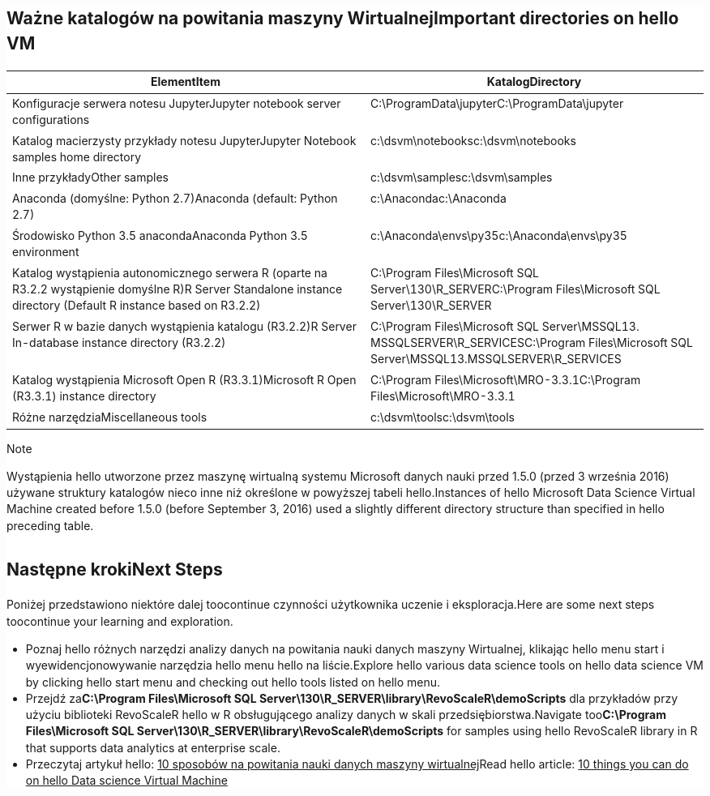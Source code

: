 ## <a name="important-directories-on-hello-vm"></a><span data-ttu-id="80c85-258">Ważne katalogów na powitania maszyny Wirtualnej</span><span class="sxs-lookup"><span data-stu-id="80c85-258">Important directories on hello VM</span></span>
| <span data-ttu-id="80c85-259">Element</span><span class="sxs-lookup"><span data-stu-id="80c85-259">Item</span></span> | <span data-ttu-id="80c85-260">Katalog</span><span class="sxs-lookup"><span data-stu-id="80c85-260">Directory</span></span> |
| --- | --- |
| <span data-ttu-id="80c85-261">Konfiguracje serwera notesu Jupyter</span><span class="sxs-lookup"><span data-stu-id="80c85-261">Jupyter notebook server configurations</span></span> |<span data-ttu-id="80c85-262">C:\ProgramData\jupyter</span><span class="sxs-lookup"><span data-stu-id="80c85-262">C:\ProgramData\jupyter</span></span> |
| <span data-ttu-id="80c85-263">Katalog macierzysty przykłady notesu Jupyter</span><span class="sxs-lookup"><span data-stu-id="80c85-263">Jupyter Notebook samples home directory</span></span> |<span data-ttu-id="80c85-264">c:\dsvm\notebooks</span><span class="sxs-lookup"><span data-stu-id="80c85-264">c:\dsvm\notebooks</span></span> |
| <span data-ttu-id="80c85-265">Inne przykłady</span><span class="sxs-lookup"><span data-stu-id="80c85-265">Other samples</span></span> |<span data-ttu-id="80c85-266">c:\dsvm\samples</span><span class="sxs-lookup"><span data-stu-id="80c85-266">c:\dsvm\samples</span></span> |
| <span data-ttu-id="80c85-267">Anaconda (domyślne: Python 2.7)</span><span class="sxs-lookup"><span data-stu-id="80c85-267">Anaconda (default: Python 2.7)</span></span> |<span data-ttu-id="80c85-268">c:\Anaconda</span><span class="sxs-lookup"><span data-stu-id="80c85-268">c:\Anaconda</span></span> |
| <span data-ttu-id="80c85-269">Środowisko Python 3.5 anaconda</span><span class="sxs-lookup"><span data-stu-id="80c85-269">Anaconda Python 3.5 environment</span></span> |<span data-ttu-id="80c85-270">c:\Anaconda\envs\py35</span><span class="sxs-lookup"><span data-stu-id="80c85-270">c:\Anaconda\envs\py35</span></span> |
| <span data-ttu-id="80c85-271">Katalog wystąpienia autonomicznego serwera R (oparte na R3.2.2 wystąpienie domyślne R)</span><span class="sxs-lookup"><span data-stu-id="80c85-271">R Server Standalone instance directory (Default R instance based on R3.2.2)</span></span> |<span data-ttu-id="80c85-272">C:\Program Files\Microsoft SQL Server\130\R_SERVER</span><span class="sxs-lookup"><span data-stu-id="80c85-272">C:\Program Files\Microsoft SQL Server\130\R_SERVER</span></span> |
| <span data-ttu-id="80c85-273">Serwer R w bazie danych wystąpienia katalogu (R3.2.2)</span><span class="sxs-lookup"><span data-stu-id="80c85-273">R Server In-database instance directory (R3.2.2)</span></span> |<span data-ttu-id="80c85-274">C:\Program Files\Microsoft SQL Server\MSSQL13. MSSQLSERVER\R_SERVICES</span><span class="sxs-lookup"><span data-stu-id="80c85-274">C:\Program Files\Microsoft SQL Server\MSSQL13.MSSQLSERVER\R_SERVICES</span></span> |
| <span data-ttu-id="80c85-275">Katalog wystąpienia Microsoft Open R (R3.3.1)</span><span class="sxs-lookup"><span data-stu-id="80c85-275">Microsoft R Open (R3.3.1) instance directory</span></span> |<span data-ttu-id="80c85-276">C:\Program Files\Microsoft\MRO-3.3.1</span><span class="sxs-lookup"><span data-stu-id="80c85-276">C:\Program Files\Microsoft\MRO-3.3.1</span></span> |
| <span data-ttu-id="80c85-277">Różne narzędzia</span><span class="sxs-lookup"><span data-stu-id="80c85-277">Miscellaneous tools</span></span> |<span data-ttu-id="80c85-278">c:\dsvm\tools</span><span class="sxs-lookup"><span data-stu-id="80c85-278">c:\dsvm\tools</span></span> |

> [!NOTE]
> <span data-ttu-id="80c85-279">Wystąpienia hello utworzone przez maszynę wirtualną systemu Microsoft danych nauki przed 1.5.0 (przed 3 września 2016) używane struktury katalogów nieco inne niż określone w powyższej tabeli hello.</span><span class="sxs-lookup"><span data-stu-id="80c85-279">Instances of hello Microsoft Data Science Virtual Machine created before 1.5.0 (before September 3, 2016) used a slightly different directory structure than specified in hello preceding table.</span></span> 
> 
> 

## <a name="next-steps"></a><span data-ttu-id="80c85-280">Następne kroki</span><span class="sxs-lookup"><span data-stu-id="80c85-280">Next Steps</span></span>
<span data-ttu-id="80c85-281">Poniżej przedstawiono niektóre dalej toocontinue czynności użytkownika uczenie i eksploracja.</span><span class="sxs-lookup"><span data-stu-id="80c85-281">Here are some next steps toocontinue your learning and exploration.</span></span> 

* <span data-ttu-id="80c85-282">Poznaj hello różnych narzędzi analizy danych na powitania nauki danych maszyny Wirtualnej, klikając hello menu start i wyewidencjonowywanie narzędzia hello menu hello na liście.</span><span class="sxs-lookup"><span data-stu-id="80c85-282">Explore hello various data science tools on hello data science VM by clicking hello start menu and checking out hello tools listed on hello menu.</span></span>
* <span data-ttu-id="80c85-283">Przejdź za**C:\Program Files\Microsoft SQL Server\130\R_SERVER\library\RevoScaleR\demoScripts** dla przykładów przy użyciu biblioteki RevoScaleR hello w R obsługującego analizy danych w skali przedsiębiorstwa.</span><span class="sxs-lookup"><span data-stu-id="80c85-283">Navigate too**C:\Program Files\Microsoft SQL Server\130\R_SERVER\library\RevoScaleR\demoScripts** for samples using hello RevoScaleR library in R that supports data analytics at enterprise scale.</span></span>  
* <span data-ttu-id="80c85-284">Przeczytaj artykuł hello: [10 sposobów na powitania nauki danych maszyny wirtualnej](http://aka.ms/dsvmtenthings)</span><span class="sxs-lookup"><span data-stu-id="80c85-284">Read hello article: [10 things you can do on hello Data science Virtual Machine](http://aka.ms/dsvmtenthings)</span></span>